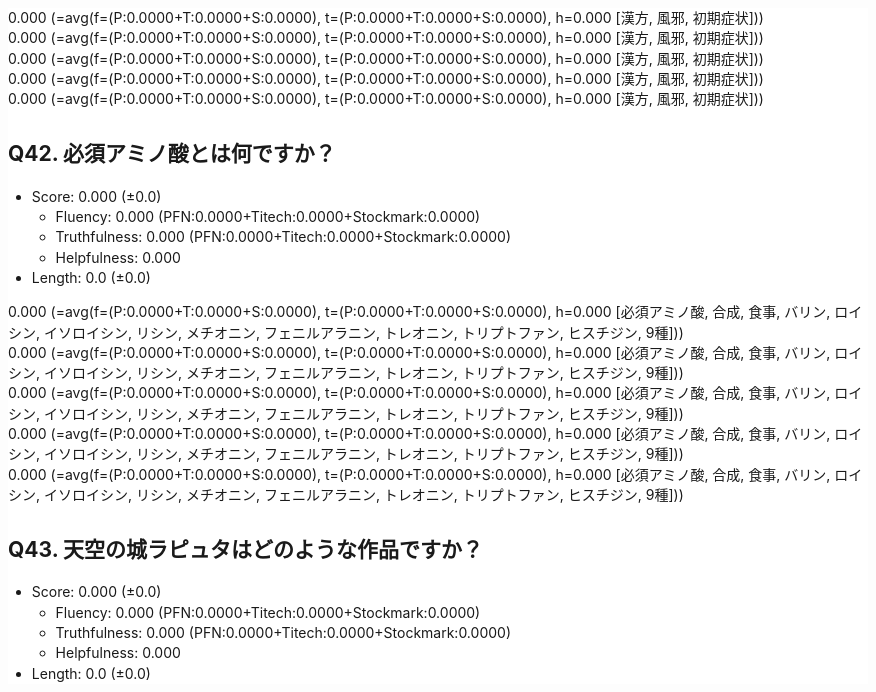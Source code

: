<dl>
<dt>0.000 (=avg(f=(P:0.0000+T:0.0000+S:0.0000), t=(P:0.0000+T:0.0000+S:0.0000), h=0.000 [漢方, 風邪, 初期症状]))</dt>
<dd></dd>
<dt>0.000 (=avg(f=(P:0.0000+T:0.0000+S:0.0000), t=(P:0.0000+T:0.0000+S:0.0000), h=0.000 [漢方, 風邪, 初期症状]))</dt>
<dd></dd>
<dt>0.000 (=avg(f=(P:0.0000+T:0.0000+S:0.0000), t=(P:0.0000+T:0.0000+S:0.0000), h=0.000 [漢方, 風邪, 初期症状]))</dt>
<dd></dd>
<dt>0.000 (=avg(f=(P:0.0000+T:0.0000+S:0.0000), t=(P:0.0000+T:0.0000+S:0.0000), h=0.000 [漢方, 風邪, 初期症状]))</dt>
<dd></dd>
<dt>0.000 (=avg(f=(P:0.0000+T:0.0000+S:0.0000), t=(P:0.0000+T:0.0000+S:0.0000), h=0.000 [漢方, 風邪, 初期症状]))</dt>
<dd></dd>
</dl>

## <a name="Q42"></a>Q42. 必須アミノ酸とは何ですか？

- Score: 0.000 (±0.0)
  - Fluency: 0.000 (PFN:0.0000+Titech:0.0000+Stockmark:0.0000)
  - Truthfulness: 0.000 (PFN:0.0000+Titech:0.0000+Stockmark:0.0000)
  - Helpfulness: 0.000
- Length: 0.0 (±0.0)

<dl>
<dt>0.000 (=avg(f=(P:0.0000+T:0.0000+S:0.0000), t=(P:0.0000+T:0.0000+S:0.0000), h=0.000 [必須アミノ酸, 合成, 食事, バリン, ロイシン, イソロイシン, リシン, メチオニン, フェニルアラニン, トレオニン, トリプトファン, ヒスチジン, 9種]))</dt>
<dd></dd>
<dt>0.000 (=avg(f=(P:0.0000+T:0.0000+S:0.0000), t=(P:0.0000+T:0.0000+S:0.0000), h=0.000 [必須アミノ酸, 合成, 食事, バリン, ロイシン, イソロイシン, リシン, メチオニン, フェニルアラニン, トレオニン, トリプトファン, ヒスチジン, 9種]))</dt>
<dd></dd>
<dt>0.000 (=avg(f=(P:0.0000+T:0.0000+S:0.0000), t=(P:0.0000+T:0.0000+S:0.0000), h=0.000 [必須アミノ酸, 合成, 食事, バリン, ロイシン, イソロイシン, リシン, メチオニン, フェニルアラニン, トレオニン, トリプトファン, ヒスチジン, 9種]))</dt>
<dd></dd>
<dt>0.000 (=avg(f=(P:0.0000+T:0.0000+S:0.0000), t=(P:0.0000+T:0.0000+S:0.0000), h=0.000 [必須アミノ酸, 合成, 食事, バリン, ロイシン, イソロイシン, リシン, メチオニン, フェニルアラニン, トレオニン, トリプトファン, ヒスチジン, 9種]))</dt>
<dd></dd>
<dt>0.000 (=avg(f=(P:0.0000+T:0.0000+S:0.0000), t=(P:0.0000+T:0.0000+S:0.0000), h=0.000 [必須アミノ酸, 合成, 食事, バリン, ロイシン, イソロイシン, リシン, メチオニン, フェニルアラニン, トレオニン, トリプトファン, ヒスチジン, 9種]))</dt>
<dd></dd>
</dl>

## <a name="Q43"></a>Q43. 天空の城ラピュタはどのような作品ですか？

- Score: 0.000 (±0.0)
  - Fluency: 0.000 (PFN:0.0000+Titech:0.0000+Stockmark:0.0000)
  - Truthfulness: 0.000 (PFN:0.0000+Titech:0.0000+Stockmark:0.0000)
  - Helpfulness: 0.000
- Length: 0.0 (±0.0)
